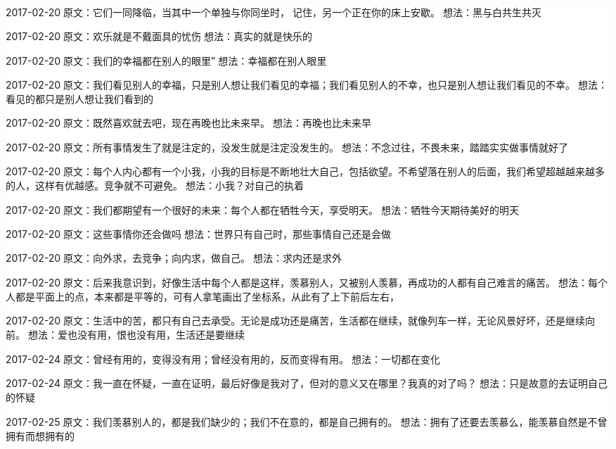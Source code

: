 2017-02-20
原文：它们一同降临，当其中一个单独与你同坐时， 记住，另一个正在你的床上安歇。
想法：黑与白共生共灭

2017-02-20
原文：欢乐就是不戴面具的忧伤
想法：真实的就是快乐的

2017-02-20
原文：我们的幸福都在别人的眼里”
想法：幸福都在别人眼里

2017-02-20
原文：我们看见别人的幸福，只是别人想让我们看见的幸福；我们看见别人的不幸，也只是别人想让我们看见的不幸。
想法：看见的都只是别人想让我们看到的

2017-02-20
原文：既然喜欢就去吧，现在再晚也比未来早。
想法：再晚也比未来早

2017-02-20
原文：所有事情发生了就是注定的，没发生就是注定没发生的。
想法：不念过往，不畏未来，踏踏实实做事情就好了

2017-02-20
原文：每个人内心都有一个小我，小我的目标是不断地壮大自己，包括欲望。不希望落在别人的后面，我们希望超越越来越多的人，这样有优越感。竞争就不可避免。
想法：小我？对自己的执着

2017-02-20
原文：我们都期望有一个很好的未来：每个人都在牺牲今天，享受明天。
想法：牺牲今天期待美好的明天

2017-02-20
原文：这些事情你还会做吗
想法：世界只有自己时，那些事情自己还是会做

2017-02-20
原文：向外求，去竞争；向内求，做自己。
想法：求内还是求外

2017-02-20
原文：后来我意识到，好像生活中每个人都是这样，羡慕别人，又被别人羡慕，再成功的人都有自己难言的痛苦。
想法：每个人都是平面上的点，本来都是平等的，可有人拿笔画出了坐标系，从此有了上下前后左右，

2017-02-20
原文：生活中的苦，都只有自己去承受。无论是成功还是痛苦，生活都在继续，就像列车一样，无论风景好坏，还是继续向前。
想法：爱也没有用，恨也没有用，生活还是要继续

2017-02-24
原文：曾经有用的，变得没有用；曾经没有用的，反而变得有用。
想法：一切都在变化

2017-02-24
原文：我一直在怀疑，一直在证明，最后好像是我对了，但对的意义又在哪里？我真的对了吗？
想法：只是故意的去证明自己的怀疑

2017-02-25
原文：我们羡慕别人的，都是我们缺少的；我们不在意的，都是自己拥有的。
想法：拥有了还要去羡慕么，能羡慕自然是不曾拥有而想拥有的
